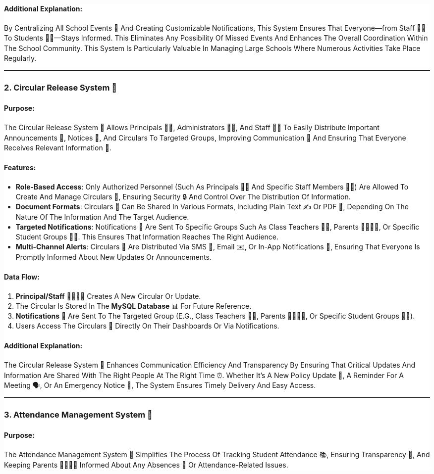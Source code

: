 #### Additional Explanation:

By Centralizing All School Events 📅 And Creating Customizable Notifications, This System Ensures That Everyone—from Staff 👩‍🏫 To Students 🧑‍🎓—Stays Informed. This Eliminates Any Possibility Of Missed Events And Enhances The Overall Coordination Within The School Community. This System Is Particularly Valuable In Managing Large Schools Where Numerous Activities Take Place Regularly.

---

### 2. **Circular Release System** 🔄

#### Purpose:

The Circular Release System 📜 Allows Principals 👨‍🏫, Administrators 🧑‍💼, And Staff 👩‍🏫 To Easily Distribute Important Announcements 📢, Notices 📰, And Circulars To Targeted Groups, Improving Communication 📡 And Ensuring That Everyone Receives Relevant Information 📲.

#### Features:

- **Role-Based Access**: Only Authorized Personnel (Such As Principals 👨‍🏫 And Specific Staff Members 👩‍🏫) Are Allowed To Create And Manage Circulars 📜, Ensuring Security 🔒 And Control Over The Distribution Of Information.
- **Document Formats**: Circulars 📜 Can Be Shared In Various Formats, Including Plain Text ✍️ Or PDF 📄, Depending On The Nature Of The Information And The Target Audience.
- **Targeted Notifications**: Notifications 📲 Are Sent To Specific Groups Such As Class Teachers 👩‍🏫, Parents 👨‍👩‍👧‍👦, Or Specific Student Groups 🧑‍🎓. This Ensures That Information Reaches The Right Audience.
- **Multi-Channel Alerts**: Circulars 📜 Are Distributed Via SMS 📱, Email ✉️, Or In-App Notifications 📲, Ensuring That Everyone Is Promptly Informed About New Updates Or Announcements.

#### Data Flow:

1. **Principal/Staff** 👨‍🏫👩‍🏫 Creates A New Circular Or Update.
2. The Circular Is Stored In The **MySQL Database** 📊 For Future Reference.
3. **Notifications** 📲 Are Sent To The Targeted Group (E.G., Class Teachers 👩‍🏫, Parents 👨‍👩‍👧‍👦, Or Specific Student Groups 🧑‍🎓).
4. Users Access The Circulars 📜 Directly On Their Dashboards Or Via Notifications.

#### Additional Explanation:

The Circular Release System 📜 Enhances Communication Efficiency And Transparency By Ensuring That Critical Updates And Information Are Shared With The Right People At The Right Time ⏰. Whether It’s A New Policy Update 📄, A Reminder For A Meeting 🗣️, Or An Emergency Notice 🚨, The System Ensures Timely Delivery And Easy Access.

---

### 3. **Attendance Management System** 📝

#### Purpose:

The Attendance Management System 📝 Simplifies The Process Of Tracking Student Attendance 📚, Ensuring Transparency 📑, And Keeping Parents 👨‍👩‍👧‍👦 Informed About Any Absences 🚷 Or Attendance-Related Issues.
